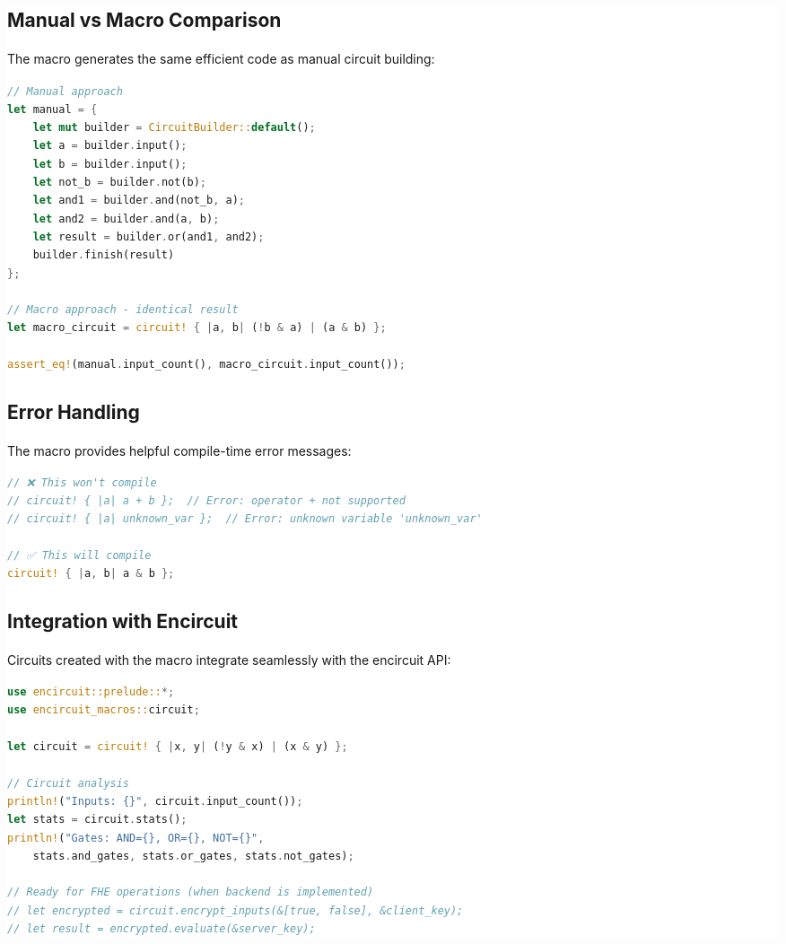 ## Manual vs Macro Comparison

The macro generates the same efficient code as manual circuit building:

```rust
// Manual approach
let manual = {
    let mut builder = CircuitBuilder::default();
    let a = builder.input();
    let b = builder.input();
    let not_b = builder.not(b);
    let and1 = builder.and(not_b, a);
    let and2 = builder.and(a, b);
    let result = builder.or(and1, and2);
    builder.finish(result)
};

// Macro approach - identical result
let macro_circuit = circuit! { |a, b| (!b & a) | (a & b) };

assert_eq!(manual.input_count(), macro_circuit.input_count());
```

## Error Handling

The macro provides helpful compile-time error messages:

```rust
// ❌ This won't compile
// circuit! { |a| a + b };  // Error: operator + not supported
// circuit! { |a| unknown_var };  // Error: unknown variable 'unknown_var'

// ✅ This will compile  
circuit! { |a, b| a & b };
```

## Integration with Encircuit

Circuits created with the macro integrate seamlessly with the encircuit API:

```rust
use encircuit::prelude::*;
use encircuit_macros::circuit;

let circuit = circuit! { |x, y| (!y & x) | (x & y) };

// Circuit analysis
println!("Inputs: {}", circuit.input_count());
let stats = circuit.stats();
println!("Gates: AND={}, OR={}, NOT={}", 
    stats.and_gates, stats.or_gates, stats.not_gates);

// Ready for FHE operations (when backend is implemented)
// let encrypted = circuit.encrypt_inputs(&[true, false], &client_key);
// let result = encrypted.evaluate(&server_key);
```
